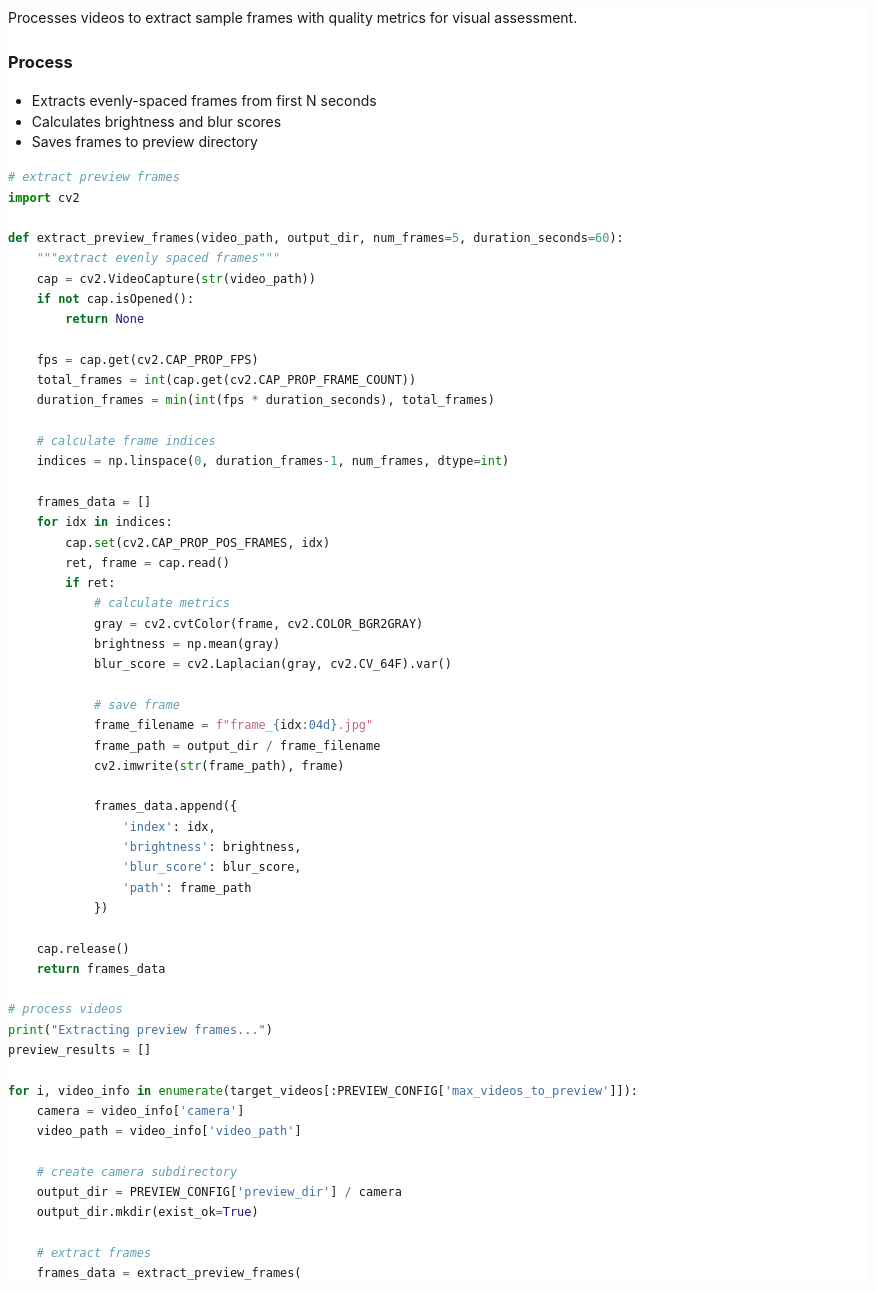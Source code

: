 Processes videos to extract sample frames with quality metrics for visual assessment.

### Process
- Extracts evenly-spaced frames from first N seconds
- Calculates brightness and blur scores
- Saves frames to preview directory


```python
# extract preview frames
import cv2

def extract_preview_frames(video_path, output_dir, num_frames=5, duration_seconds=60):
    """extract evenly spaced frames"""
    cap = cv2.VideoCapture(str(video_path))
    if not cap.isOpened():
        return None
    
    fps = cap.get(cv2.CAP_PROP_FPS)
    total_frames = int(cap.get(cv2.CAP_PROP_FRAME_COUNT))
    duration_frames = min(int(fps * duration_seconds), total_frames)
    
    # calculate frame indices
    indices = np.linspace(0, duration_frames-1, num_frames, dtype=int)
    
    frames_data = []
    for idx in indices:
        cap.set(cv2.CAP_PROP_POS_FRAMES, idx)
        ret, frame = cap.read()
        if ret:
            # calculate metrics
            gray = cv2.cvtColor(frame, cv2.COLOR_BGR2GRAY)
            brightness = np.mean(gray)
            blur_score = cv2.Laplacian(gray, cv2.CV_64F).var()
            
            # save frame
            frame_filename = f"frame_{idx:04d}.jpg"
            frame_path = output_dir / frame_filename
            cv2.imwrite(str(frame_path), frame)
            
            frames_data.append({
                'index': idx,
                'brightness': brightness,
                'blur_score': blur_score,
                'path': frame_path
            })
    
    cap.release()
    return frames_data

# process videos
print("Extracting preview frames...")
preview_results = []

for i, video_info in enumerate(target_videos[:PREVIEW_CONFIG['max_videos_to_preview']]):
    camera = video_info['camera']
    video_path = video_info['video_path']
    
    # create camera subdirectory
    output_dir = PREVIEW_CONFIG['preview_dir'] / camera
    output_dir.mkdir(exist_ok=True)
    
    # extract frames
    frames_data = extract_preview_frames(
```